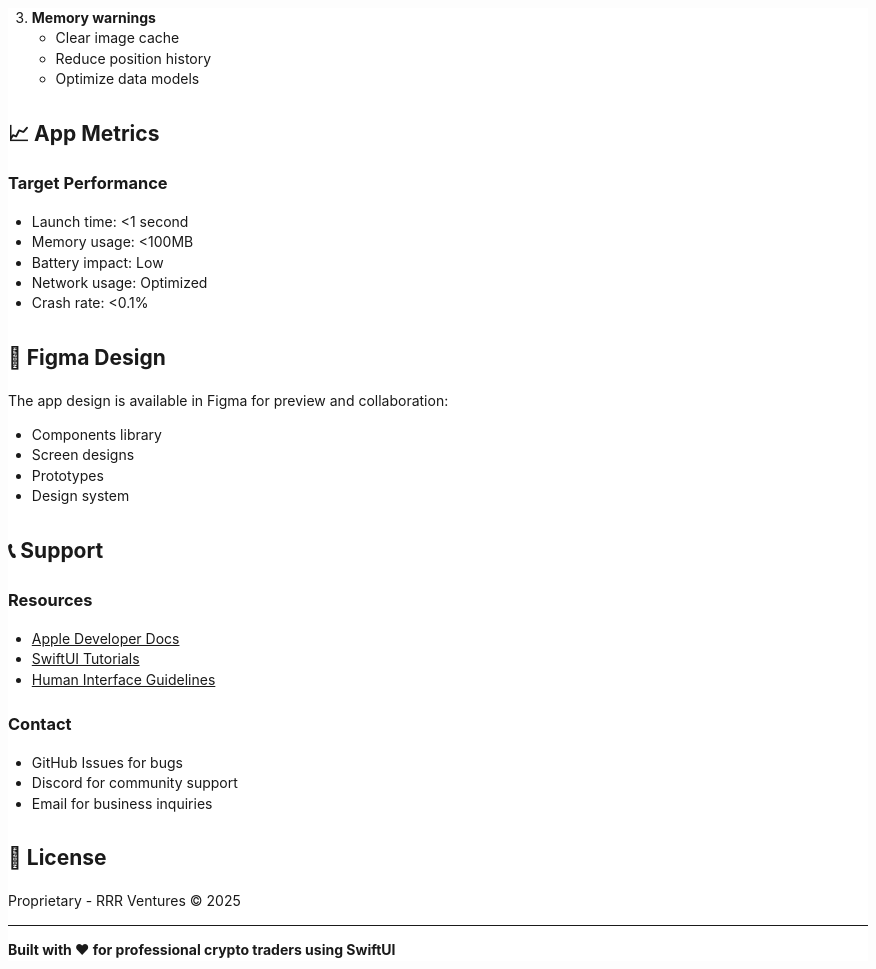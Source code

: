 3. **Memory warnings**
   - Clear image cache
   - Reduce position history
   - Optimize data models

## 📈 App Metrics

### Target Performance
- Launch time: <1 second
- Memory usage: <100MB
- Battery impact: Low
- Network usage: Optimized
- Crash rate: <0.1%

## 🎨 Figma Design

The app design is available in Figma for preview and collaboration:
- Components library
- Screen designs
- Prototypes
- Design system

## 📞 Support

### Resources
- [Apple Developer Docs](https://developer.apple.com/documentation/)
- [SwiftUI Tutorials](https://developer.apple.com/tutorials/swiftui)
- [Human Interface Guidelines](https://developer.apple.com/design/)

### Contact
- GitHub Issues for bugs
- Discord for community support
- Email for business inquiries

## 📄 License

Proprietary - RRR Ventures © 2025

---

**Built with ❤️ for professional crypto traders using SwiftUI**